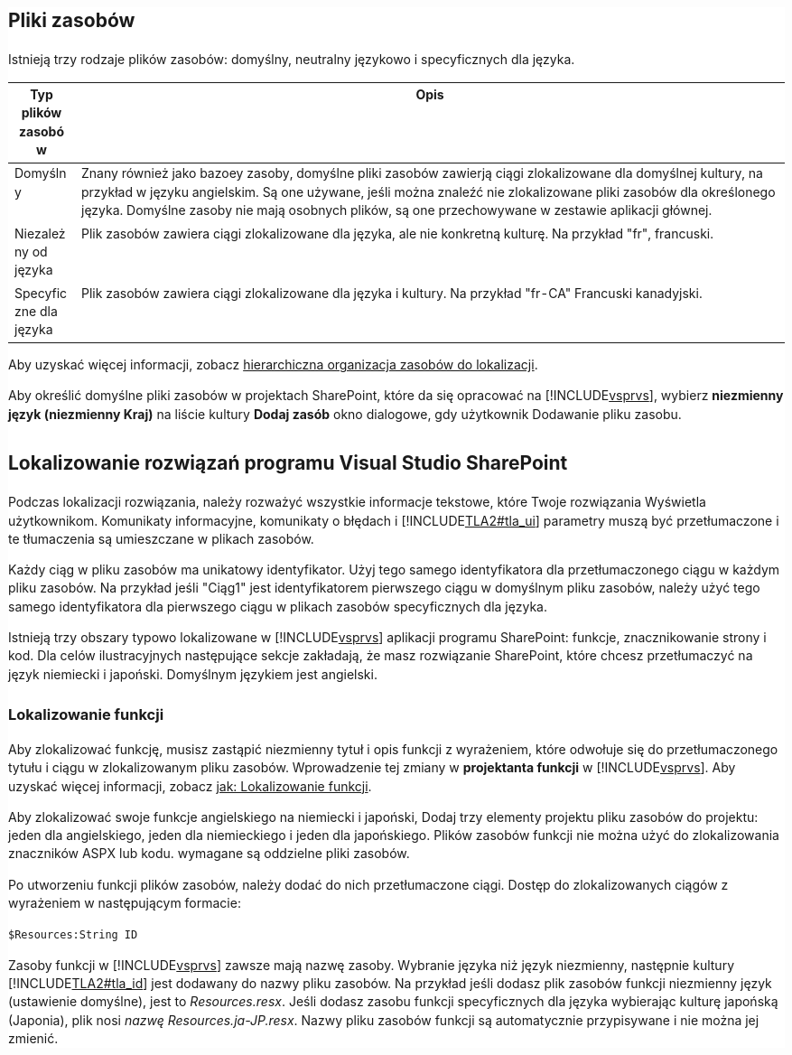 ## <a name="resource-files"></a>Pliki zasobów
 Istnieją trzy rodzaje plików zasobów: domyślny, neutralny językowo i specyficznych dla języka.  
  
|Typ plików zasobów|Opis|  
|------------------------|-----------------|  
|Domyślny|Znany również jako bazoey zasoby, domyślne pliki zasobów zawierją ciągi zlokalizowane dla domyślnej kultury, na przykład w języku angielskim. Są one używane, jeśli można znaleźć nie zlokalizowane pliki zasobów dla określonego języka. Domyślne zasoby nie mają osobnych plików, są one przechowywane w zestawie aplikacji głównej.|  
|Niezależny od języka|Plik zasobów zawiera ciągi zlokalizowane dla języka, ale nie konkretną kulturę. Na przykład "fr", francuski.|  
|Specyficzne dla języka|Plik zasobów zawiera ciągi zlokalizowane dla języka i kultury. Na przykład "fr-CA" Francuski kanadyjski.|  
  
 Aby uzyskać więcej informacji, zobacz [hierarchiczna organizacja zasobów do lokalizacji](http://go.microsoft.com/fwlink/?LinkId=178360).  
  
 Aby określić domyślne pliki zasobów w projektach SharePoint, które da się opracować na [!INCLUDE[vsprvs](../sharepoint/includes/vsprvs-md.md)], wybierz **niezmienny język (niezmienny Kraj)** na liście kultury **Dodaj zasób** okno dialogowe, gdy użytkownik Dodawanie pliku zasobu.  
  
## <a name="localize-visual-studio-sharepoint-solutions"></a>Lokalizowanie rozwiązań programu Visual Studio SharePoint
 Podczas lokalizacji rozwiązania, należy rozważyć wszystkie informacje tekstowe, które Twoje rozwiązania Wyświetla użytkownikom. Komunikaty informacyjne, komunikaty o błędach i [!INCLUDE[TLA2#tla_ui](../sharepoint/includes/tla2sharptla-ui-md.md)] parametry muszą być przetłumaczone i te tłumaczenia są umieszczane w plikach zasobów.  
  
 Każdy ciąg w pliku zasobów ma unikatowy identyfikator. Użyj tego samego identyfikatora dla przetłumaczonego ciągu w każdym pliku zasobów. Na przykład jeśli "Ciąg1" jest identyfikatorem pierwszego ciągu w domyślnym pliku zasobów, należy użyć tego samego identyfikatora dla pierwszego ciągu w plikach zasobów specyficznych dla języka.  
  
 Istnieją trzy obszary typowo lokalizowane w [!INCLUDE[vsprvs](../sharepoint/includes/vsprvs-md.md)] aplikacji programu SharePoint: funkcje, znacznikowanie strony i kod. Dla celów ilustracyjnych następujące sekcje zakładają, że masz rozwiązanie SharePoint, które chcesz przetłumaczyć na język niemiecki i japoński. Domyślnym językiem jest angielski.  
  
### <a name="localize-features"></a>Lokalizowanie funkcji
 Aby zlokalizować funkcję, musisz zastąpić niezmienny tytuł i opis funkcji z wyrażeniem, które odwołuje się do przetłumaczonego tytułu i ciągu w zlokalizowanym pliku zasobów. Wprowadzenie tej zmiany w **projektanta funkcji** w [!INCLUDE[vsprvs](../sharepoint/includes/vsprvs-md.md)]. Aby uzyskać więcej informacji, zobacz [jak: Lokalizowanie funkcji](../sharepoint/how-to-localize-a-feature.md).  
  
 Aby zlokalizować swoje funkcje angielskiego na niemiecki i japoński, Dodaj trzy elementy projektu pliku zasobów do projektu: jeden dla angielskiego, jeden dla niemieckiego i jeden dla japońskiego. Plików zasobów funkcji nie można użyć do zlokalizowania znaczników ASPX lub kodu. wymagane są oddzielne pliki zasobów.  
  
 Po utworzeniu funkcji plików zasobów, należy dodać do nich przetłumaczone ciągi. Dostęp do zlokalizowanych ciągów z wyrażeniem w następującym formacie:  
  
```aspx-csharp  
$Resources:String ID  
```  
  
 Zasoby funkcji w [!INCLUDE[vsprvs](../sharepoint/includes/vsprvs-md.md)] zawsze mają nazwę zasoby. Wybranie języka niż język niezmienny, następnie kultury [!INCLUDE[TLA2#tla_id](../sharepoint/includes/tla2sharptla-id-md.md)] jest dodawany do nazwy pliku zasobów. Na przykład jeśli dodasz plik zasobów funkcji niezmienny język (ustawienie domyślne), jest to *Resources.resx*. Jeśli dodasz zasobu funkcji specyficznych dla języka wybierając kulturę japońską (Japonia), plik nosi *nazwę Resources.ja-JP.resx*. Nazwy pliku zasobów funkcji są automatycznie przypisywane i nie można jej zmienić.  
  